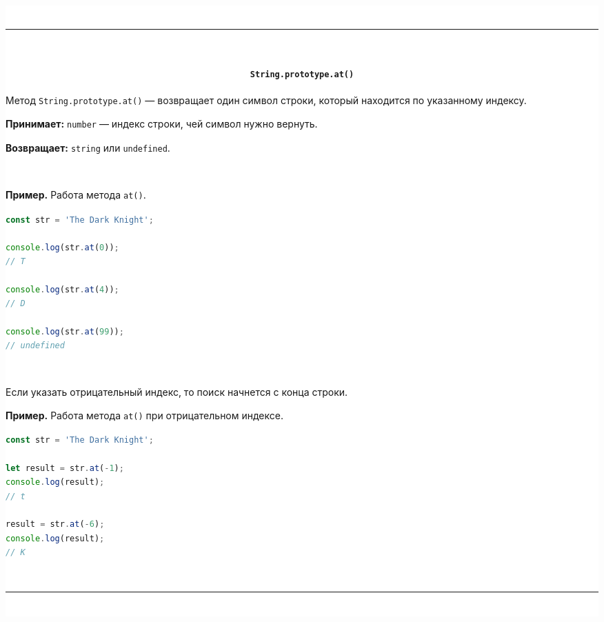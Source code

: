 



<br />
<hr />
<br />

<div align="center">

#### `String.prototype.at()`

</div>

Метод `String.prototype.at()` — возвращает один символ строки, который находится по указанному индексу.

**Принимает:** `number` — индекс строки, чей символ нужно вернуть.

**Возвращает:** `string` или `undefined`.

<br />

**Пример.** Работа метода `at()`.
```js
const str = 'The Dark Knight';

console.log(str.at(0));
// T

console.log(str.at(4));
// D

console.log(str.at(99));
// undefined
```

<br />

Если указать отрицательный индекс, то поиск начнется с конца строки.

**Пример.** Работа метода `at()` при отрицательном индексе.
```js
const str = 'The Dark Knight';

let result = str.at(-1);
console.log(result);
// t

result = str.at(-6);
console.log(result);
// K
```





<br />
<hr />
<br />

